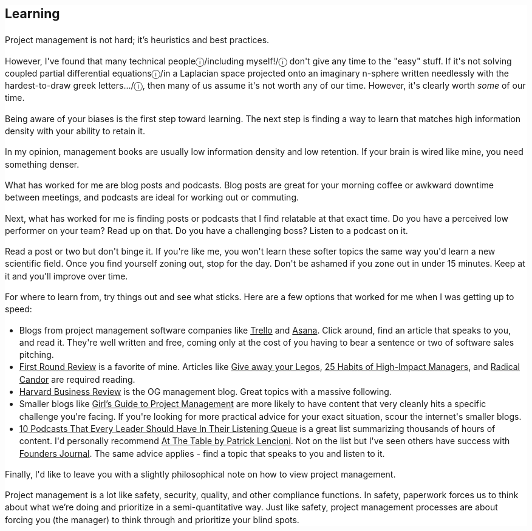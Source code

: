 ## Learning

Project management is not hard; it’s heuristics and best practices.

However, I've found that many technical peopleⓘ/including myself!/ⓘ don't give any time to the "easy" stuff. If it's not solving coupled partial differential equationsⓘ/in a Laplacian space projected onto an imaginary n-sphere written needlessly with the hardest-to-draw greek letters.../ⓘ, then many of us assume it's not worth any of our time. However, it's clearly worth *some* of our time.

Being aware of your biases is the first step toward learning. The next step is finding a way to learn that matches high information density with your ability to retain it.

In my opinion, management books are usually low information density and low retention. If your brain is wired like mine, you need something denser.

What has worked for me are blog posts and podcasts. Blog posts are great for your morning coffee or awkward downtime between meetings, and podcasts are ideal for working out or commuting.

Next, what has worked for me is finding posts or podcasts that I find relatable at that exact time. Do you have a perceived low performer on your team? Read up on that. Do you have a challenging boss? Listen to a podcast on it.

Read a post or two but don't binge it. If you're like me, you won't learn these softer topics the same way you'd learn a new scientific field. Once you find yourself zoning out, stop for the day. Don't be ashamed if you zone out in under 15 minutes. Keep at it and you'll improve over time.

For where to learn from, try things out and see what sticks. Here are a few options that worked for me when I was getting up to speed:

* Blogs from project management software companies like [Trello](https://blog.trello.com/) and [Asana](https://blog.asana.com/). Click around, find an article that speaks to you, and read it. They're well written and free, coming only at the cost of you having to bear a sentence or two of software sales pitching.
* [First Round Review](https://review.firstround.com/) is a favorite of mine. Articles like [Give away your Legos](https://review.firstround.com/give-away-your-legos-and-other-commandments-for-scaling-startups), [25 Habits of High-Impact Managers](https://review.firstround.com/the-25-micro-habits-of-high-impact-managers), and [Radical Candor](https://review.firstround.com/radical-candor-the-surprising-secret-to-being-a-good-boss) are required reading.
* [Harvard Business Review](https://hbr.org/) is the OG management blog. Great topics with a massive following.
* Smaller blogs like [Girl’s Guide to Project Management](https://www.girlsguidetopm.com/) are more likely to have content that very cleanly hits a specific challenge you're facing. If you're looking for more practical advice for your exact situation, scour the internet's smaller blogs.
* [10 Podcasts That Every Leader Should Have In Their Listening Queue](https://blog.trello.com/podcasts-every-leader-should-listen-to) is a great list summarizing thousands of hours of content. I'd personally recommend [At The Table by Patrick Lencioni](https://www.tablegroup.com/at-the-table/). Not on the list but I've seen others have success with [Founders Journal](https://foundersjournal.morningbrew.com/). The same advice applies - find a topic that speaks to you and listen to it.

Finally, I'd like to leave you with a slightly philosophical note on how to view project management.

Project management is a lot like safety, security, quality, and other compliance functions. In safety, paperwork forces us to think about what we’re doing and prioritize in a semi-quantitative way. Just like safety, project management processes are about forcing you (the manager) to think through and prioritize your blind spots.
